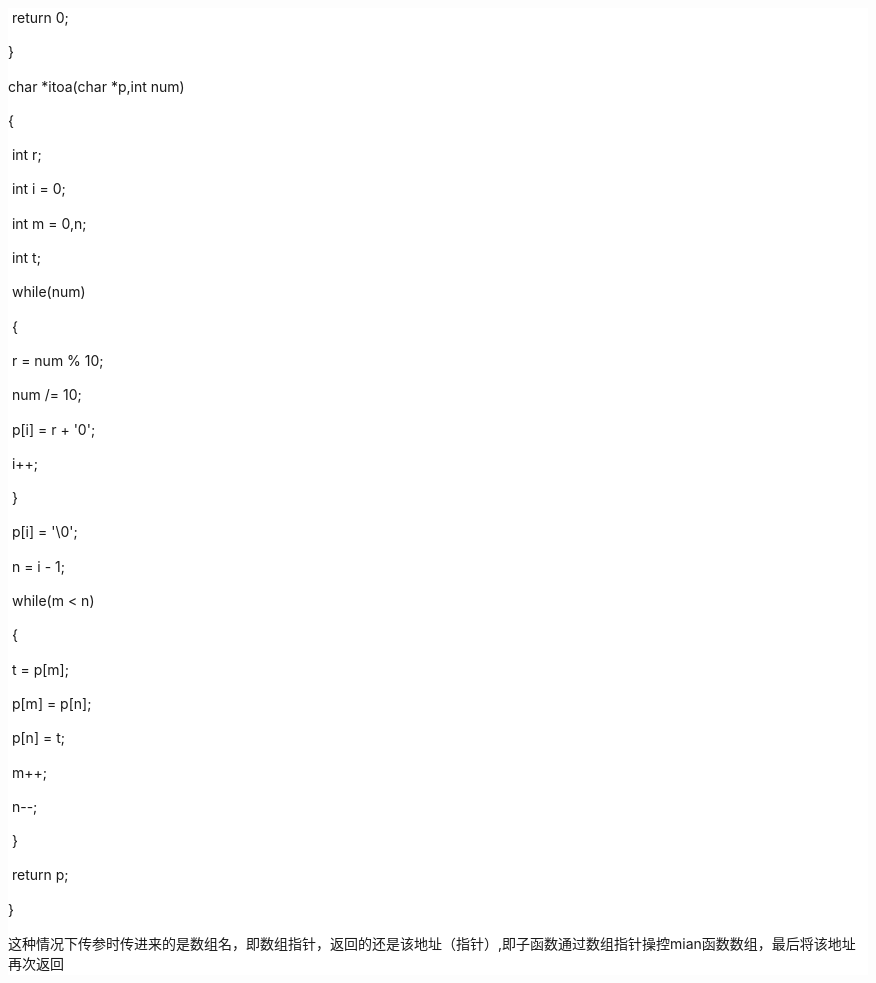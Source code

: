 
​    return 0;

}



char *itoa(char *p,int num)

{

​    int r;

​    int i = 0;

​    int m = 0,n;

​    int t;



​    while(num)

​    {

​        r = num % 10;

​        num /= 10;

​        p[i] = r + '0';

​        i++;

​    }



​    p[i] = '\0';



​    n = i - 1;



​    while(m < n)

​    {

​        t = p[m];

​        p[m] = p[n];

​        p[n] = t;

​        m++;

​        n--;

​    }



​    return p;

}



这种情况下传参时传进来的是数组名，即数组指针，返回的还是该地址（指针）,即子函数通过数组指针操控mian函数数组，最后将该地址再次返回
